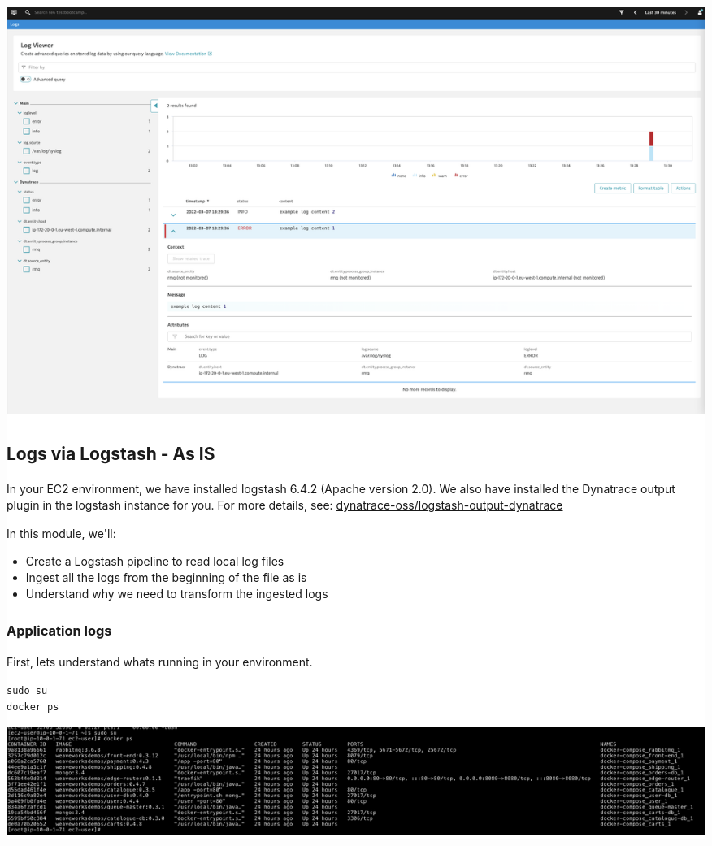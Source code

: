 ![log_ingest_post](assets/bootcamp/log2022/log_ingest_post_example.png)


## Logs via Logstash - As IS

In your EC2 environment, we have installed logstash 6.4.2 (Apache version 2.0). 
We also have installed the Dynatrace output plugin in the logstash instance for you. For more details, see: [dynatrace-oss/logstash-output-dynatrace](https://github.com/dynatrace-oss/logstash-output-dynatrace)


In this module, we'll:
- Create a Logstash pipeline to read local log files
- Ingest all the logs from the beginning of the file as is
- Understand why we need to transform the ingested logs

### Application logs

First, lets understand whats running in your environment.

```
sudo su
docker ps
```

![docker_ps](assets/bootcamp/log2022/docker_ps.png)

